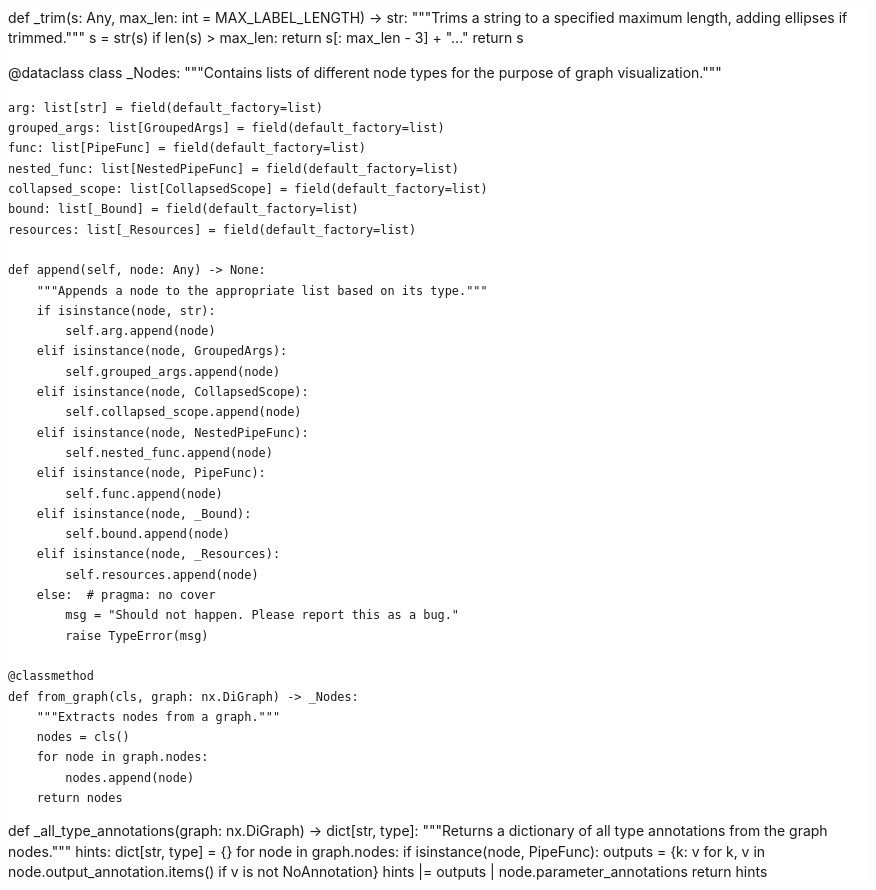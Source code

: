 
def _trim(s: Any, max_len: int = MAX_LABEL_LENGTH) -> str:
    """Trims a string to a specified maximum length, adding ellipses if trimmed."""
    s = str(s)
    if len(s) > max_len:
        return s[: max_len - 3] + "..."
    return s


@dataclass
class _Nodes:
    """Contains lists of different node types for the purpose of graph visualization."""

    arg: list[str] = field(default_factory=list)
    grouped_args: list[GroupedArgs] = field(default_factory=list)
    func: list[PipeFunc] = field(default_factory=list)
    nested_func: list[NestedPipeFunc] = field(default_factory=list)
    collapsed_scope: list[CollapsedScope] = field(default_factory=list)
    bound: list[_Bound] = field(default_factory=list)
    resources: list[_Resources] = field(default_factory=list)

    def append(self, node: Any) -> None:
        """Appends a node to the appropriate list based on its type."""
        if isinstance(node, str):
            self.arg.append(node)
        elif isinstance(node, GroupedArgs):
            self.grouped_args.append(node)
        elif isinstance(node, CollapsedScope):
            self.collapsed_scope.append(node)
        elif isinstance(node, NestedPipeFunc):
            self.nested_func.append(node)
        elif isinstance(node, PipeFunc):
            self.func.append(node)
        elif isinstance(node, _Bound):
            self.bound.append(node)
        elif isinstance(node, _Resources):
            self.resources.append(node)
        else:  # pragma: no cover
            msg = "Should not happen. Please report this as a bug."
            raise TypeError(msg)

    @classmethod
    def from_graph(cls, graph: nx.DiGraph) -> _Nodes:
        """Extracts nodes from a graph."""
        nodes = cls()
        for node in graph.nodes:
            nodes.append(node)
        return nodes


def _all_type_annotations(graph: nx.DiGraph) -> dict[str, type]:
    """Returns a dictionary of all type annotations from the graph nodes."""
    hints: dict[str, type] = {}
    for node in graph.nodes:
        if isinstance(node, PipeFunc):
            outputs = {k: v for k, v in node.output_annotation.items() if v is not NoAnnotation}
            hints |= outputs | node.parameter_annotations
    return hints
